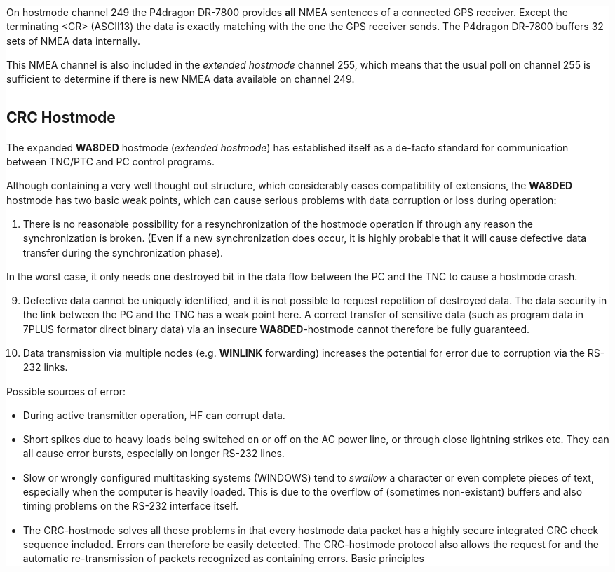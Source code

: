 On hostmode channel 249 the P4dragon DR-7800 provides **all** NMEA sentences of
a connected GPS receiver. Except the terminating \<CR> (ASCII13) the
data is exactly matching with the one the GPS receiver sends. The
P4dragon DR-7800 buffers 32 sets of NMEA data internally.

This NMEA channel is also included in the *extended hostmode* channel
255, which means that the usual poll on channel 255 is sufficient to
determine if there is new NMEA data available on channel 249.

## CRC Hostmode

The expanded **WA8DED** hostmode (*extended hostmode*) has established
itself as a de-facto standard for communication between TNC/PTC and PC
control programs.

Although containing a very well thought out structure, which
considerably eases compatibility of extensions, the **WA8DED** hostmode
has two basic weak points, which can cause serious problems with data
corruption or loss during operation:

1.  There is no reasonable possibility for a resynchronization of the
    hostmode operation if through any reason the synchronization is
    broken. (Even if a new synchronization does occur, it is highly
    probable that it will cause defective data transfer during the
    synchronization phase).

In the worst case, it only needs one destroyed bit in the data flow
between the PC and the TNC to cause a hostmode crash.

9.  Defective data cannot be uniquely identified, and it is not possible
    to request repetition of destroyed data. The data security in the
    link between the PC and the TNC has a weak point here. A correct
    transfer of sensitive data (such as program data in 7PLUS formator
    direct binary data) via an insecure **WA8DED**-hostmode cannot
    therefore be fully guaranteed.

10. Data transmission via multiple nodes (e.g. **WINLINK** forwarding)
    increases the potential for error due to corruption via the RS-232
    links.

Possible sources of error:

-   During active transmitter operation, HF can corrupt data.

-   Short spikes due to heavy loads being switched on or off on the AC
    power line, or through close lightning strikes etc. They can all
    cause error bursts, especially on longer RS-232 lines.

-   Slow or wrongly configured multitasking systems (WINDOWS) tend to
    *swallow* a character or even complete pieces of text, especially
    when the computer is heavily loaded. This is due to the overflow of
    (sometimes non-existant) buffers and also timing problems on the
    RS-232 interface itself.

-   The CRC-hostmode solves all these problems in that every hostmode
    data packet has a highly secure integrated CRC check sequence
    included. Errors can therefore be easily detected. The CRC-hostmode
    protocol also allows the request for and the automatic
    re-transmission of packets recognized as containing errors. Basic
    principles
